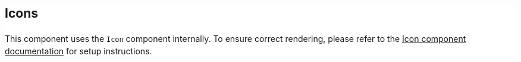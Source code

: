 ## Icons

This component uses the `Icon` component internally. To ensure correct rendering,
please refer to the [Icon component documentation][web-react-icon-documentation] for setup instructions.

[button-element-docs]: https://developer.mozilla.org/en-US/docs/Web/HTML/Element/button
[div-element-docs]: https://developer.mozilla.org/en-US/docs/Web/HTML/Element/div
[file-uploader]: https://github.com/lmc-eu/spirit-design-system/blob/main/packages/web/src/scss/components/FileUploader/README.md
[input-element-docs]: https://developer.mozilla.org/en-US/docs/Web/HTML/Element/input
[list-element-docs]: https://developer.mozilla.org/en-US/docs/Web/HTML/Element/ul
[list-item-element-docs]: https://developer.mozilla.org/en-US/docs/Web/HTML/Element/li
[next-js-body-size-limit]: https://nextjs.org/docs/app/api-reference/config/next-config-js/serverActions#bodysizelimit
[php-upload-max-filesize]: https://www.php.net/manual/en/ini.core.php#ini.upload-max-filesize
[readme-additional-attributes]: https://github.com/lmc-eu/spirit-design-system/blob/main/packages/web-react/README.md#additional-attributes
[readme-escape-hatches]: https://github.com/lmc-eu/spirit-design-system/blob/main/packages/web-react/README.md#escape-hatches
[readme-style-props]: https://github.com/lmc-eu/spirit-design-system/blob/main/packages/web-react/README.md#style-props
[web-react-icon-documentation]: https://github.com/lmc-eu/spirit-design-system/blob/main/packages/web-react/src/components/Icon/README.md#-usage
[wiki-binary-prefixes]: https://en.wikipedia.org/wiki/Binary_prefix

